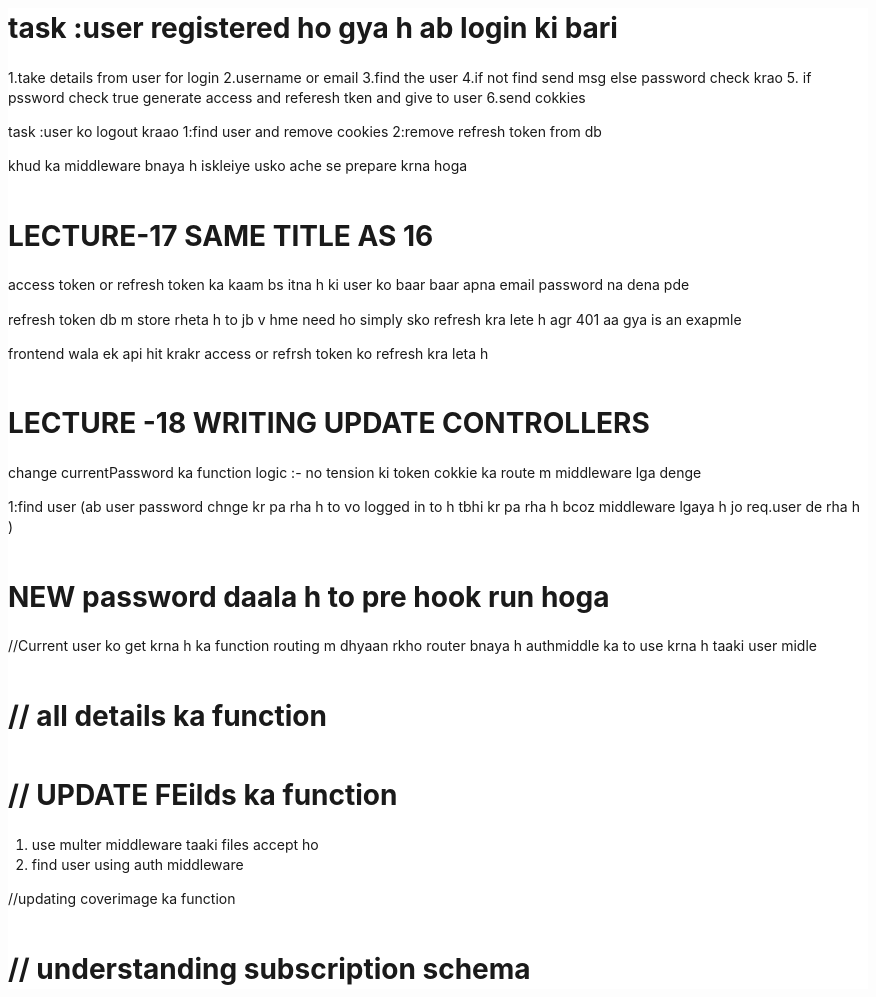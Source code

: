 # task :user registered ho gya h ab login ki bari

1.take details from user for login
2.username or email
3.find the user
4.if not find send msg else password check krao
5. if pssword check true  generate access and referesh tken and give to user
6.send cokkies


task :user ko logout kraao
1:find user and remove cookies
2:remove refresh token from db

khud ka middleware bnaya h iskleiye usko ache se prepare krna hoga 

# LECTURE-17 SAME TITLE AS 16
access token or refresh token ka kaam bs itna h ki user ko baar baar apna email password na dena pde

refresh token db m store rheta h to jb v hme need ho simply sko refresh kra lete h 
 agr 401 aa gya is an exapmle

 frontend wala ek api hit krakr access or refrsh token ko refresh kra leta h


# LECTURE -18 WRITING UPDATE CONTROLLERS
change currentPassword ka function
logic :- no tension ki token cokkie ka route m middleware lga denge

1:find user (ab user password chnge kr pa rha h  to vo logged in to h tbhi kr pa rha h bcoz middleware lgaya h jo req.user de rha h  )

# NEW password daala h to pre hook run hoga  


//Current user ko get krna h ka function
routing m dhyaan rkho router bnaya h authmiddle ka to use krna h taaki user midle

# // all details ka function

# // UPDATE FEilds ka function
1. use multer middleware taaki files accept ho
2. find user using auth middleware

//updating coverimage ka function



# // understanding subscription schema
